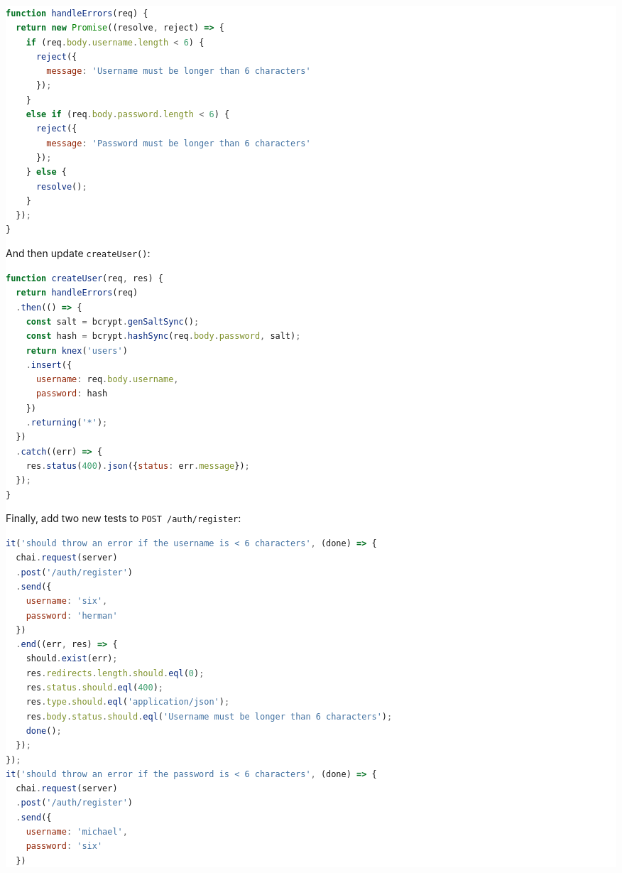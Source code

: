 ```javascript
function handleErrors(req) {
  return new Promise((resolve, reject) => {
    if (req.body.username.length < 6) {
      reject({
        message: 'Username must be longer than 6 characters'
      });
    }
    else if (req.body.password.length < 6) {
      reject({
        message: 'Password must be longer than 6 characters'
      });
    } else {
      resolve();
    }
  });
}
```

And then update `createUser()`:

```javascript
function createUser(req, res) {
  return handleErrors(req)
  .then(() => {
    const salt = bcrypt.genSaltSync();
    const hash = bcrypt.hashSync(req.body.password, salt);
    return knex('users')
    .insert({
      username: req.body.username,
      password: hash
    })
    .returning('*');
  })
  .catch((err) => {
    res.status(400).json({status: err.message});
  });
}
```

Finally, add two new tests to `POST /auth/register`:

```javascript
it('should throw an error if the username is < 6 characters', (done) => {
  chai.request(server)
  .post('/auth/register')
  .send({
    username: 'six',
    password: 'herman'
  })
  .end((err, res) => {
    should.exist(err);
    res.redirects.length.should.eql(0);
    res.status.should.eql(400);
    res.type.should.eql('application/json');
    res.body.status.should.eql('Username must be longer than 6 characters');
    done();
  });
});
it('should throw an error if the password is < 6 characters', (done) => {
  chai.request(server)
  .post('/auth/register')
  .send({
    username: 'michael',
    password: 'six'
  })
```